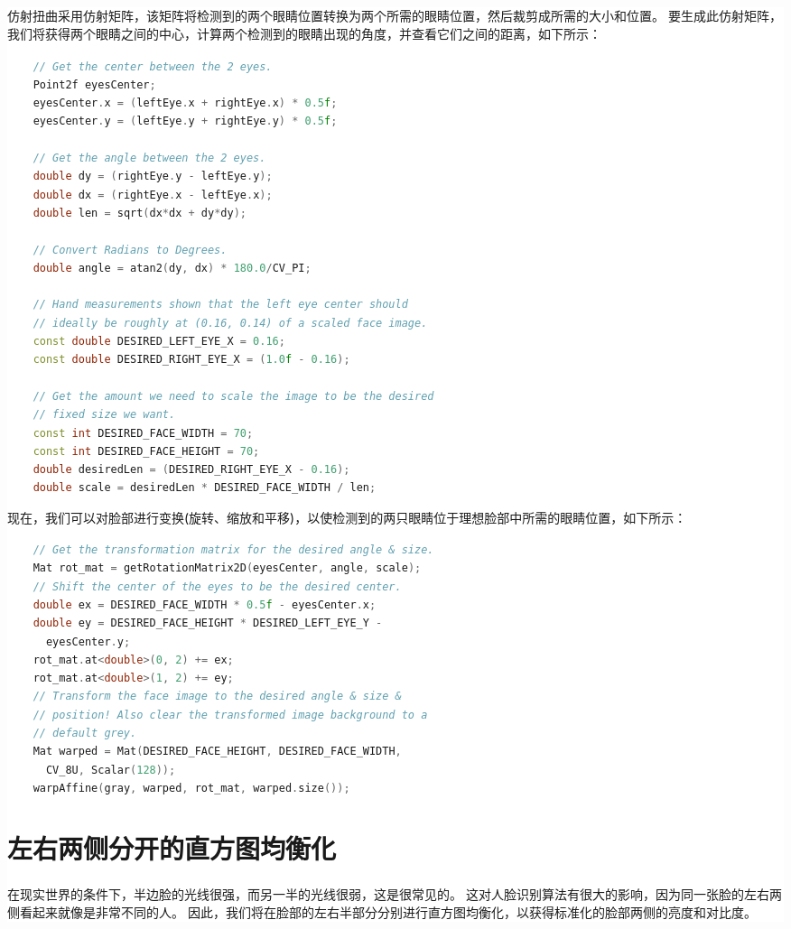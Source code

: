 仿射扭曲采用仿射矩阵，该矩阵将检测到的两个眼睛位置转换为两个所需的眼睛位置，然后裁剪成所需的大小和位置。 要生成此仿射矩阵，我们将获得两个眼睛之间的中心，计算两个检测到的眼睛出现的角度，并查看它们之间的距离，如下所示：

```cpp
    // Get the center between the 2 eyes. 
    Point2f eyesCenter; 
    eyesCenter.x = (leftEye.x + rightEye.x) * 0.5f; 
    eyesCenter.y = (leftEye.y + rightEye.y) * 0.5f; 

    // Get the angle between the 2 eyes. 
    double dy = (rightEye.y - leftEye.y); 
    double dx = (rightEye.x - leftEye.x); 
    double len = sqrt(dx*dx + dy*dy); 

    // Convert Radians to Degrees. 
    double angle = atan2(dy, dx) * 180.0/CV_PI; 

    // Hand measurements shown that the left eye center should  
    // ideally be roughly at (0.16, 0.14) of a scaled face image. 
    const double DESIRED_LEFT_EYE_X = 0.16; 
    const double DESIRED_RIGHT_EYE_X = (1.0f - 0.16); 

    // Get the amount we need to scale the image to be the desired 
    // fixed size we want. 
    const int DESIRED_FACE_WIDTH = 70; 
    const int DESIRED_FACE_HEIGHT = 70; 
    double desiredLen = (DESIRED_RIGHT_EYE_X - 0.16); 
    double scale = desiredLen * DESIRED_FACE_WIDTH / len;
```

现在，我们可以对脸部进行变换(旋转、缩放和平移)，以使检测到的两只眼睛位于理想脸部中所需的眼睛位置，如下所示：

```cpp
    // Get the transformation matrix for the desired angle & size. 
    Mat rot_mat = getRotationMatrix2D(eyesCenter, angle, scale); 
    // Shift the center of the eyes to be the desired center. 
    double ex = DESIRED_FACE_WIDTH * 0.5f - eyesCenter.x; 
    double ey = DESIRED_FACE_HEIGHT * DESIRED_LEFT_EYE_Y -  
      eyesCenter.y; 
    rot_mat.at<double>(0, 2) += ex; 
    rot_mat.at<double>(1, 2) += ey; 
    // Transform the face image to the desired angle & size & 
    // position! Also clear the transformed image background to a  
    // default grey. 
    Mat warped = Mat(DESIRED_FACE_HEIGHT, DESIRED_FACE_WIDTH, 
      CV_8U, Scalar(128)); 
    warpAffine(gray, warped, rot_mat, warped.size());
```

# 左右两侧分开的直方图均衡化

在现实世界的条件下，半边脸的光线很强，而另一半的光线很弱，这是很常见的。 这对人脸识别算法有很大的影响，因为同一张脸的左右两侧看起来就像是非常不同的人。 因此，我们将在脸部的左右半部分分别进行直方图均衡化，以获得标准化的脸部两侧的亮度和对比度。
